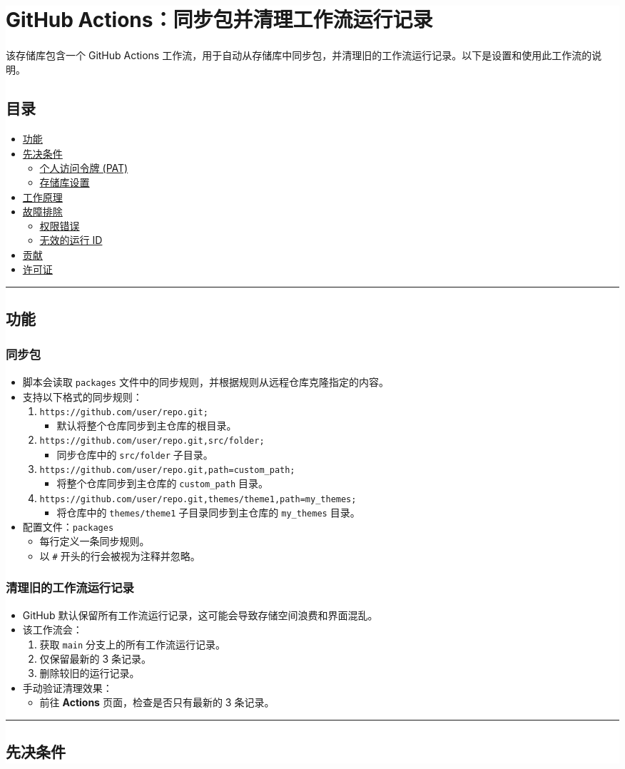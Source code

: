 # **GitHub Actions：同步包并清理工作流运行记录**

该存储库包含一个 GitHub Actions 工作流，用于自动从存储库中同步包，并清理旧的工作流运行记录。以下是设置和使用此工作流的说明。

## 目录
- [功能](#功能)
- [先决条件](#先决条件)
  - [个人访问令牌 (PAT)](#个人访问令牌-pat)
  - [存储库设置](#存储库设置)
- [工作原理](#工作原理)
- [故障排除](#故障排除)
  - [权限错误](#权限错误)
  - [无效的运行 ID](#无效的运行-id)
- [贡献](#贡献)
- [许可证](#许可证)

---

## 功能

### 同步包
- 脚本会读取 `packages` 文件中的同步规则，并根据规则从远程仓库克隆指定的内容。
- 支持以下格式的同步规则：
  1. `https://github.com/user/repo.git;`
     - 默认将整个仓库同步到主仓库的根目录。
  2. `https://github.com/user/repo.git,src/folder;`
     - 同步仓库中的 `src/folder` 子目录。
  3. `https://github.com/user/repo.git,path=custom_path;`
     - 将整个仓库同步到主仓库的 `custom_path` 目录。
  4. `https://github.com/user/repo.git,themes/theme1,path=my_themes;`
     - 将仓库中的 `themes/theme1` 子目录同步到主仓库的 `my_themes` 目录。
- 配置文件：`packages`
  - 每行定义一条同步规则。
  - 以 `#` 开头的行会被视为注释并忽略。

### 清理旧的工作流运行记录
- GitHub 默认保留所有工作流运行记录，这可能会导致存储空间浪费和界面混乱。
- 该工作流会：
  1. 获取 `main` 分支上的所有工作流运行记录。
  2. 仅保留最新的 3 条记录。
  3. 删除较旧的运行记录。
- 手动验证清理效果：
  - 前往 **Actions** 页面，检查是否只有最新的 3 条记录。

---

## 先决条件
